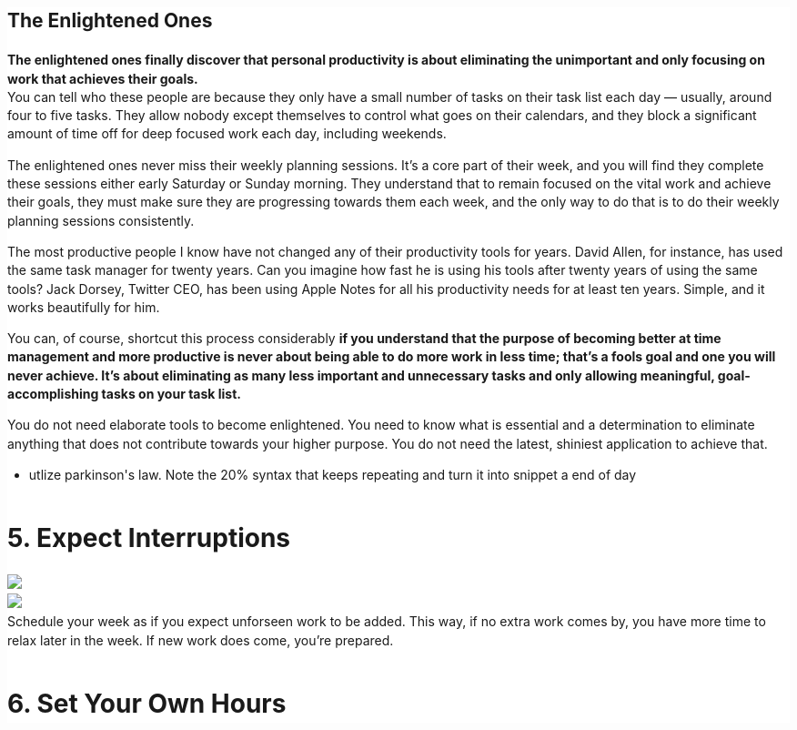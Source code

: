 ## The Enlightened Ones

**The enlightened ones finally discover that personal productivity is about eliminating the unimportant and only focusing on work that achieves their goals.**  
You can tell who these people are because they only have a small number of tasks on their task list each day — usually, around four to five tasks. They allow nobody except themselves to control what goes on their calendars, and they block a significant amount of time off for deep focused work each day, including weekends.  
  
The enlightened ones never miss their weekly planning sessions. It’s a core part of their week, and you will find they complete these sessions either early Saturday or Sunday morning. They understand that to remain focused on the vital work and achieve their goals, they must make sure they are progressing towards them each week, and the only way to do that is to do their weekly planning sessions consistently.  
  
  
The most productive people I know have not changed any of their productivity tools for years. David Allen, for instance, has used the same task manager for twenty years. Can you imagine how fast he is using his tools after twenty years of using the same tools? Jack Dorsey, Twitter CEO, has been using Apple Notes for all his productivity needs for at least ten years. Simple, and it works beautifully for him.  
  
  
You can, of course, shortcut this process considerably **if you understand that the purpose of becoming better at time management and more productive is never about being able to do more work in less time; that’s a fools goal and one you will never achieve. It’s about eliminating as many less important and unnecessary tasks and only allowing meaningful, goal-accomplishing tasks on your task list.**  
  
You do not need elaborate tools to become enlightened. You need to know what is essential and a determination to eliminate anything that does not contribute towards your higher purpose. You do not need the latest, shiniest application to achieve that.  

-   utlize parkinson's law. Note the 20% syntax that keeps repeating and turn it into snippet a end of day


  


  
  




 
 


# 5. Expect Interruptions

![](https://miro.medium.com/max/41/0*ioFwM1w5olnLsj2O.jpg?q=20)  
![](https://miro.medium.com/max/413/0*ioFwM1w5olnLsj2O.jpg)  
Schedule your week as if you expect unforseen work to be added. This way, if no extra work comes by, you have more time to relax later in the week. If new work does come, you’re prepared.  

# 6. Set Your Own Hours

